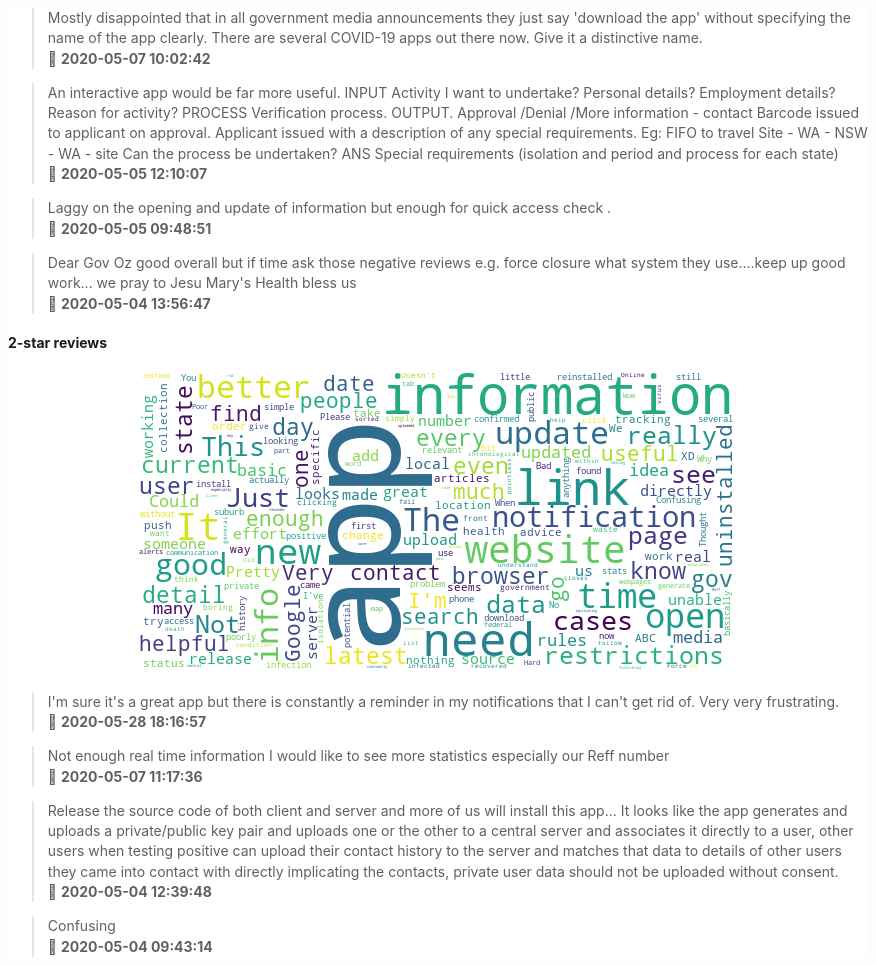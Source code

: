 > Mostly disappointed that in all government media announcements they just say 'download the app' without specifying the name of the app clearly. There are several COVID-19 apps out there now. Give it a distinctive name.<br> :date: __2020-05-07 10:02:42__

> An interactive app would be far more useful. INPUT Activity I want to undertake? Personal details? Employment details? Reason for activity? PROCESS Verification process. OUTPUT. Approval /Denial /More information - contact Barcode issued to applicant on approval. Applicant issued with a description of any special requirements. Eg: FIFO to travel Site - WA - NSW - WA - site Can the process be undertaken? ANS Special requirements (isolation and period and process for each state)<br> :date: __2020-05-05 12:10:07__

> Laggy on the opening and update of information but enough for quick access check .<br> :date: __2020-05-05 09:48:51__

> Dear Gov Oz good overall but if time ask those negative reviews e.g. force closure what system they use....keep up good work... we pray to Jesu Mary's Health bless us<br> :date: __2020-05-04 13:56:47__



#### 2-star reviews

<p align="center">
<img src="2_star_reviews_wordcloud.png" alt="au.gov.health.covid19 2 reviews"/>
</p>

> I'm sure it's a great app but there is constantly a reminder in my notifications that I can't get rid of. Very very frustrating.<br> :date: __2020-05-28 18:16:57__

> Not enough real time information I would like to see more statistics especially our Reff number<br> :date: __2020-05-07 11:17:36__

> Release the source code of both client and server and more of us will install this app... It looks like the app generates and uploads a private/public key pair and uploads one or the other to a central server and associates it directly to a user, other users when testing positive can upload their contact history to the server and matches that data to details of other users they came into contact with directly implicating the contacts, private user data should not be uploaded without consent.<br> :date: __2020-05-04 12:39:48__

> Confusing<br> :date: __2020-05-04 09:43:14__

